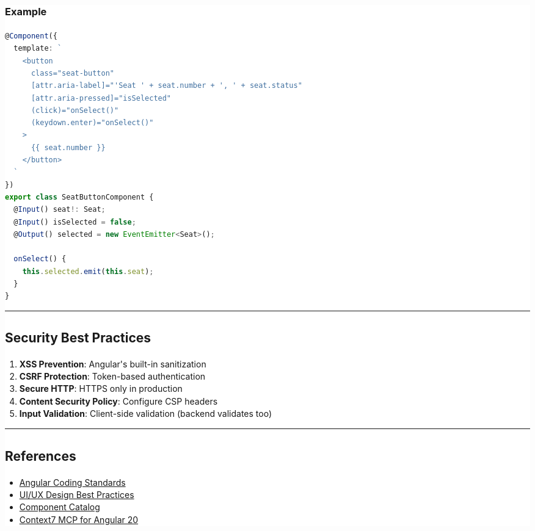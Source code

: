 ### Example

```typescript
@Component({
  template: `
    <button
      class="seat-button"
      [attr.aria-label]="'Seat ' + seat.number + ', ' + seat.status"
      [attr.aria-pressed]="isSelected"
      (click)="onSelect()"
      (keydown.enter)="onSelect()"
    >
      {{ seat.number }}
    </button>
  `
})
export class SeatButtonComponent {
  @Input() seat!: Seat;
  @Input() isSelected = false;
  @Output() selected = new EventEmitter<Seat>();

  onSelect() {
    this.selected.emit(this.seat);
  }
}
```

---

## Security Best Practices

1. **XSS Prevention**: Angular's built-in sanitization
2. **CSRF Protection**: Token-based authentication
3. **Secure HTTP**: HTTPS only in production
4. **Content Security Policy**: Configure CSP headers
5. **Input Validation**: Client-side validation (backend validates too)

---

## References

- [Angular Coding Standards](../guidelines/coding-standard-guidelines/angular-rules.md)
- [UI/UX Design Best Practices](../guidelines/coding-standard-guidelines/ui-ux-design-best-practices.md)
- [Component Catalog](./components.md)
- [Context7 MCP for Angular 20](../guidelines/context7-mcp.md)
